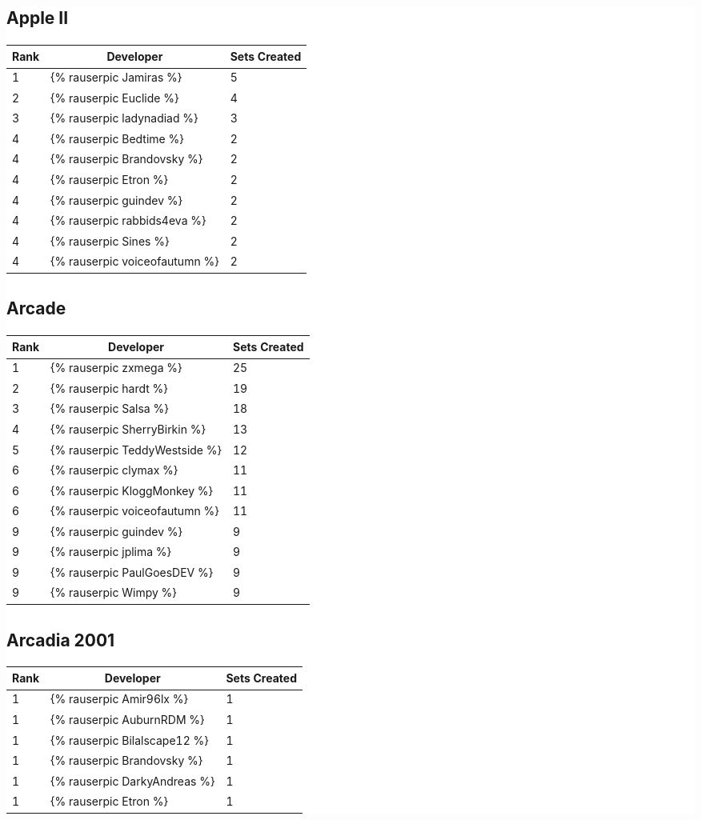 ## Apple II

| Rank | Developer                     | Sets Created |
| ---- | ----------------------------- | ------------ |
| 1    | {% rauserpic Jamiras %}       | 5            |
| 2    | {% rauserpic Euclide %}       | 4            |
| 3    | {% rauserpic ladynadiad %}    | 3            |
| 4    | {% rauserpic Bedtime %}       | 2            |
| 4    | {% rauserpic Brandovsky %}    | 2            |
| 4    | {% rauserpic Etron %}         | 2            |
| 4    | {% rauserpic guindev %}       | 2            |
| 4    | {% rauserpic rabbids4eva %}   | 2            |
| 4    | {% rauserpic Sines %}         | 2            |
| 4    | {% rauserpic voiceofautumn %} | 2            |

## Arcade

| Rank | Developer                     | Sets Created |
| ---- | ----------------------------- | ------------ |
| 1    | {% rauserpic zxmega %}        | 25           |
| 2    | {% rauserpic hardt %}         | 19           |
| 3    | {% rauserpic Salsa %}         | 18           |
| 4    | {% rauserpic SherryBirkin %}  | 13           |
| 5    | {% rauserpic TeddyWestside %} | 12           |
| 6    | {% rauserpic clymax %}        | 11           |
| 6    | {% rauserpic KloggMonkey %}   | 11           |
| 6    | {% rauserpic voiceofautumn %} | 11           |
| 9    | {% rauserpic guindev %}       | 9            |
| 9    | {% rauserpic jplima %}        | 9            |
| 9    | {% rauserpic PaulGoesDEV %}   | 9            |
| 9    | {% rauserpic Wimpy %}         | 9            |

## Arcadia 2001

| Rank | Developer                           | Sets Created |
| ---- | ----------------------------------- | ------------ |
| 1    | {% rauserpic Amir96lx %}            | 1            |
| 1    | {% rauserpic AuburnRDM %}           | 1            |
| 1    | {% rauserpic Bilalscape12 %}        | 1            |
| 1    | {% rauserpic Brandovsky %}          | 1            |
| 1    | {% rauserpic DarkyAndreas %}        | 1            |
| 1    | {% rauserpic Etron %}               | 1            |